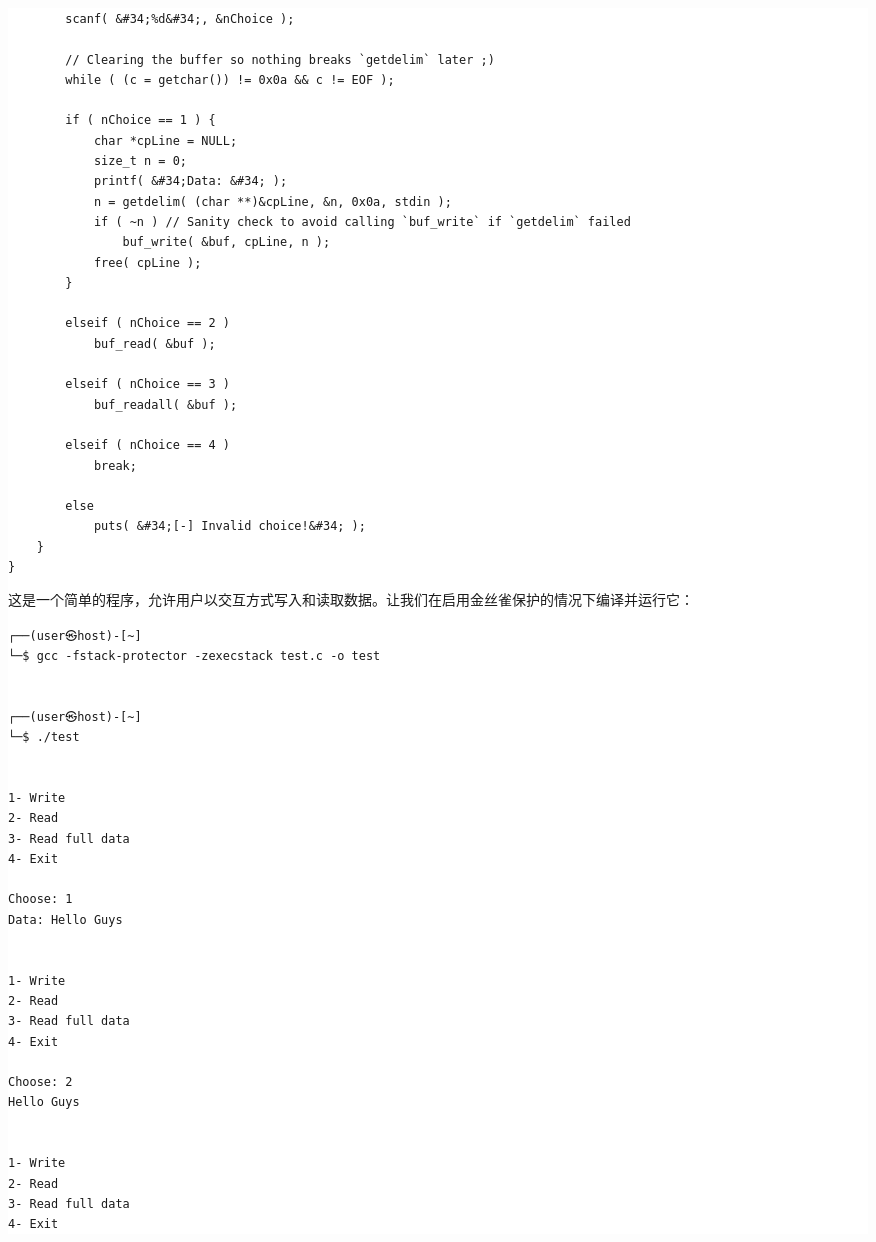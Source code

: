 ```
        scanf( &#34;%d&#34;, &nChoice );

        // Clearing the buffer so nothing breaks `getdelim` later ;)
        while ( (c = getchar()) != 0x0a && c != EOF ); 
        
        if ( nChoice == 1 ) {
            char *cpLine = NULL;
            size_t n = 0;
            printf( &#34;Data: &#34; );
            n = getdelim( (char **)&cpLine, &n, 0x0a, stdin );
            if ( ~n ) // Sanity check to avoid calling `buf_write` if `getdelim` failed
                buf_write( &buf, cpLine, n );
            free( cpLine );
        }

        elseif ( nChoice == 2 )
            buf_read( &buf );

        elseif ( nChoice == 3 )
            buf_readall( &buf );

        elseif ( nChoice == 4 )
            break;
        
        else
            puts( &#34;[-] Invalid choice!&#34; );
    }
}
```

  
  
这是一个简单的程序，允许用户以交互方式写入和读取数据。让我们在启用金丝雀保护的情况下编译并运行它：  
  

```
┌──(user㉿host)-[~]
└─$ gcc -fstack-protector -zexecstack test.c -o test
                                                                                                                                                         
┌──(user㉿host)-[~]
└─$ ./test


1- Write
2- Read
3- Read full data
4- Exit

Choose: 1
Data: Hello Guys


1- Write
2- Read
3- Read full data
4- Exit

Choose: 2
Hello Guys


1- Write
2- Read
3- Read full data
4- Exit
```